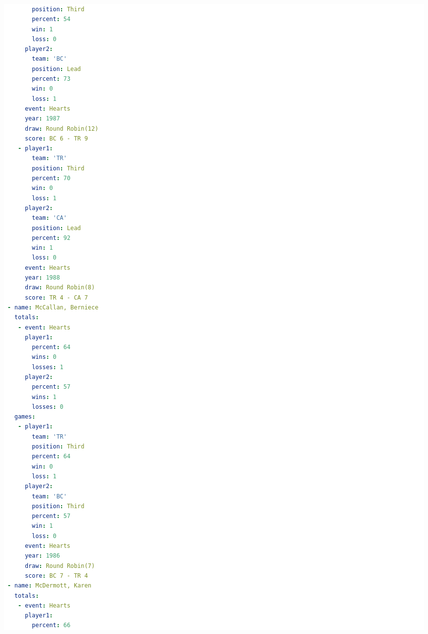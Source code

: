 ```yaml
        position: Third
        percent: 54
        win: 1
        loss: 0
      player2:
        team: 'BC'
        position: Lead
        percent: 73
        win: 0
        loss: 1
      event: Hearts
      year: 1987
      draw: Round Robin(12)
      score: BC 6 - TR 9
    - player1:
        team: 'TR'
        position: Third
        percent: 70
        win: 0
        loss: 1
      player2:
        team: 'CA'
        position: Lead
        percent: 92
        win: 1
        loss: 0
      event: Hearts
      year: 1988
      draw: Round Robin(8)
      score: TR 4 - CA 7
 - name: McCallan, Berniece
   totals:
    - event: Hearts
      player1:
        percent: 64
        wins: 0
        losses: 1
      player2:
        percent: 57
        wins: 1
        losses: 0
   games:
    - player1:
        team: 'TR'
        position: Third
        percent: 64
        win: 0
        loss: 1
      player2:
        team: 'BC'
        position: Third
        percent: 57
        win: 1
        loss: 0
      event: Hearts
      year: 1986
      draw: Round Robin(7)
      score: BC 7 - TR 4
 - name: McDermott, Karen
   totals:
    - event: Hearts
      player1:
        percent: 66
```